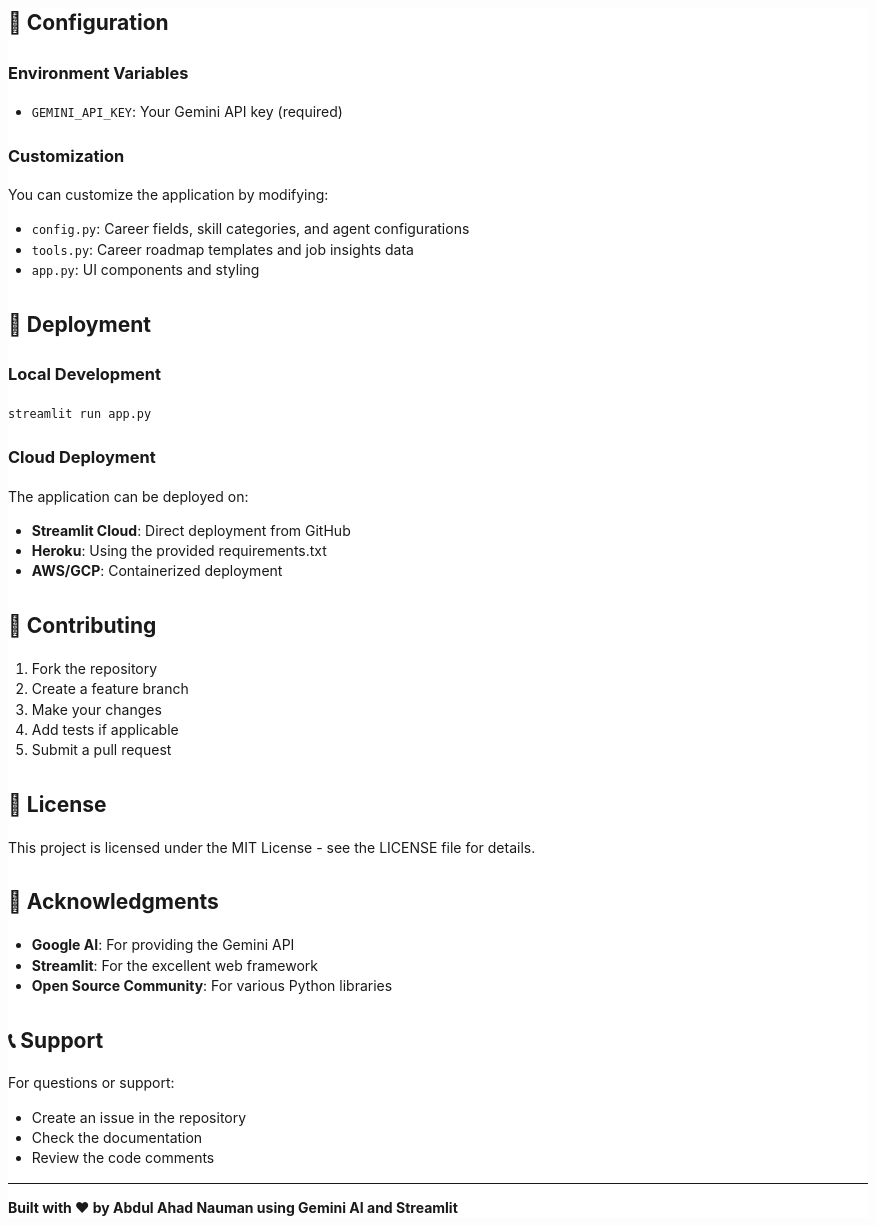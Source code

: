 ## 🔧 Configuration

### Environment Variables
- `GEMINI_API_KEY`: Your Gemini API key (required)

### Customization
You can customize the application by modifying:
- `config.py`: Career fields, skill categories, and agent configurations
- `tools.py`: Career roadmap templates and job insights data
- `app.py`: UI components and styling

## 🚀 Deployment

### Local Development
```bash
streamlit run app.py
```

### Cloud Deployment
The application can be deployed on:
- **Streamlit Cloud**: Direct deployment from GitHub
- **Heroku**: Using the provided requirements.txt
- **AWS/GCP**: Containerized deployment

## 🤝 Contributing

1. Fork the repository
2. Create a feature branch
3. Make your changes
4. Add tests if applicable
5. Submit a pull request

## 📝 License

This project is licensed under the MIT License - see the LICENSE file for details.

## 🙏 Acknowledgments

- **Google AI**: For providing the Gemini API
- **Streamlit**: For the excellent web framework
- **Open Source Community**: For various Python libraries

## 📞 Support

For questions or support:
- Create an issue in the repository
- Check the documentation
- Review the code comments

---

**Built with ❤️ by Abdul Ahad Nauman using Gemini AI and Streamlit** 